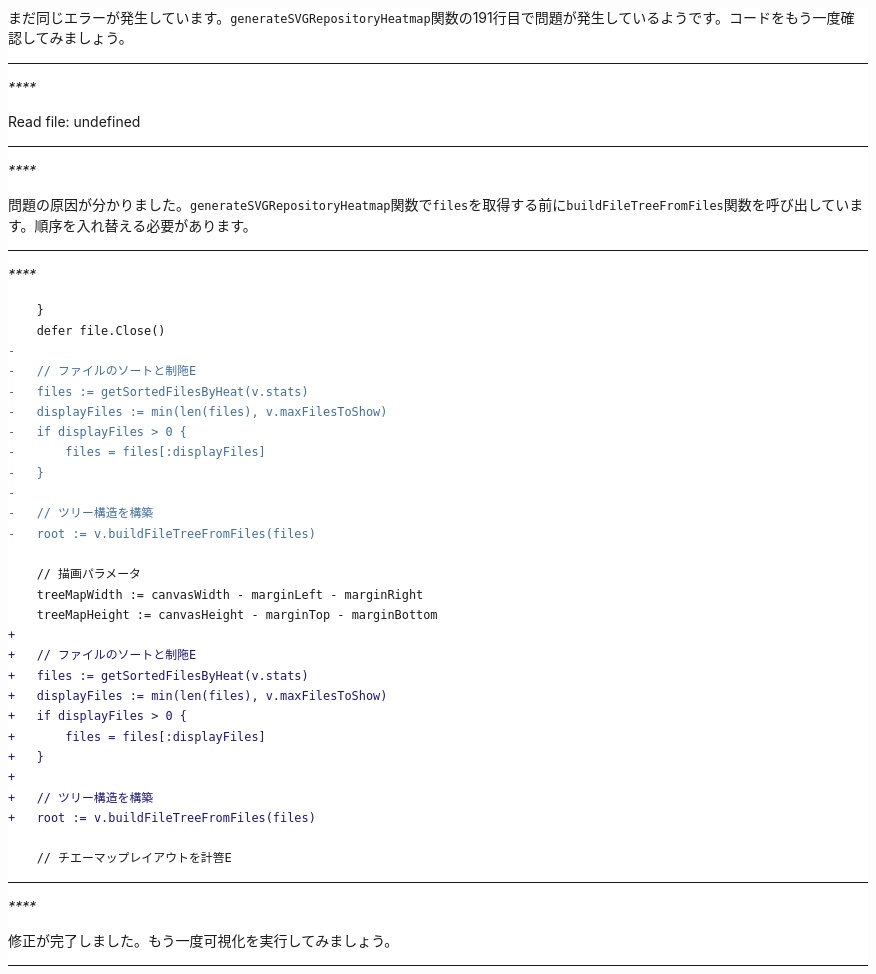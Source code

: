 

まだ同じエラーが発生しています。`generateSVGRepositoryHeatmap`関数の191行目で問題が発生しているようです。コードをもう一度確認してみましょう。

---

_****_

Read file: undefined

---

_****_

問題の原因が分かりました。`generateSVGRepositoryHeatmap`関数で`files`を取得する前に`buildFileTreeFromFiles`関数を呼び出しています。順序を入れ替える必要があります。

---

_****_

```diff
  	}
  	defer file.Close()
- 
- 	// ファイルのソートと制陁E
- 	files := getSortedFilesByHeat(v.stats)
- 	displayFiles := min(len(files), v.maxFilesToShow)
- 	if displayFiles > 0 {
- 		files = files[:displayFiles]
- 	}
- 
- 	// ツリー構造を構築
- 	root := v.buildFileTreeFromFiles(files)
  
  	// 描画パラメータ
  	treeMapWidth := canvasWidth - marginLeft - marginRight
  	treeMapHeight := canvasHeight - marginTop - marginBottom
+ 
+ 	// ファイルのソートと制陁E
+ 	files := getSortedFilesByHeat(v.stats)
+ 	displayFiles := min(len(files), v.maxFilesToShow)
+ 	if displayFiles > 0 {
+ 		files = files[:displayFiles]
+ 	}
+ 
+ 	// ツリー構造を構築
+ 	root := v.buildFileTreeFromFiles(files)
  
  	// チエーマップレイアウトを計箁E
```

---

_****_

修正が完了しました。もう一度可視化を実行してみましょう。

---